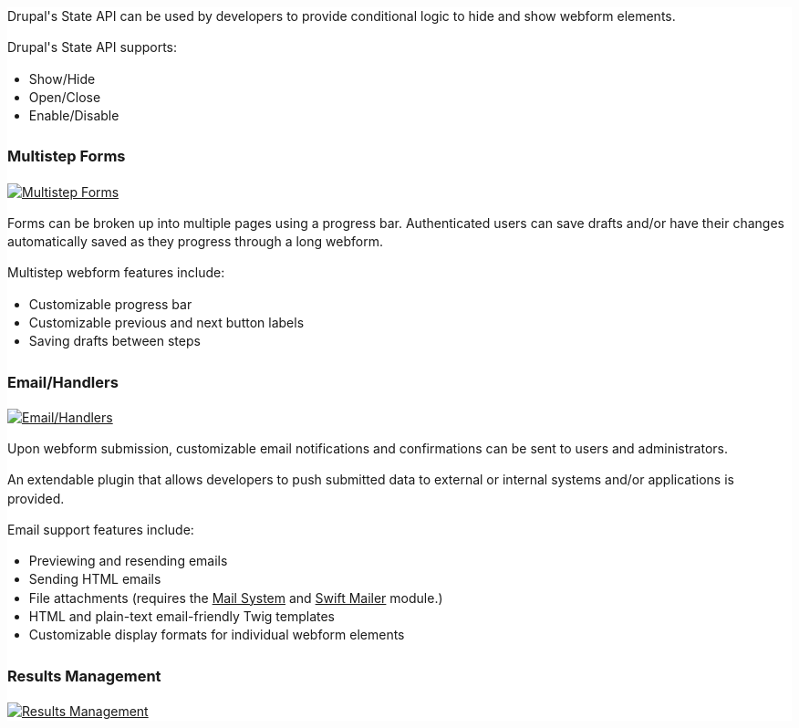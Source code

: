 Drupal's State API can be used by developers to provide conditional logic to 
hide and show webform elements.

Drupal's State API supports:

- Show/Hide
- Open/Close
- Enable/Disable

### Multistep Forms

<div class="thumbnail">
<a href="http://thebigbluehouse.com/images/webform/features/multistep-forms.png">
<img src="http://thebigbluehouse.com/images-thumbnails/webform/features/multistep-forms.png" alt="Multistep Forms" />
</a>
</div>

Forms can be broken up into multiple pages using a progress bar. Authenticated
users can save drafts and/or have their changes automatically saved as they 
progress through a long webform.

Multistep webform features include:

- Customizable progress bar
- Customizable previous and next button labels
- Saving drafts between steps


### Email/Handlers

<div class="thumbnail">
<a href="http://thebigbluehouse.com/images/webform/features/email-handlers.png">
<img src="http://thebigbluehouse.com/images-thumbnails/webform/features/email-handlers.png" alt="Email/Handlers" />
</a>
</div>

Upon webform submission, customizable email notifications and confirmations can
be sent to users and administrators. 

An extendable plugin that allows developers to push submitted data 
to external or internal systems and/or applications is provided. 

Email support features include:

- Previewing and resending emails
- Sending HTML emails
- File attachments (requires the [Mail System](https://www.drupal.org/project/mailsystem) and [Swift Mailer](https://www.drupal.org/project/swiftmailer) module.) 
- HTML and plain-text email-friendly Twig templates
- Customizable display formats for individual webform elements


### Results Management

<div class="thumbnail">
<a href="http://thebigbluehouse.com/images/webform/features/results-management.png">
<img src="http://thebigbluehouse.com/images-thumbnails/webform/features/results-management.png" alt="Results Management" />
</a>
</div>

